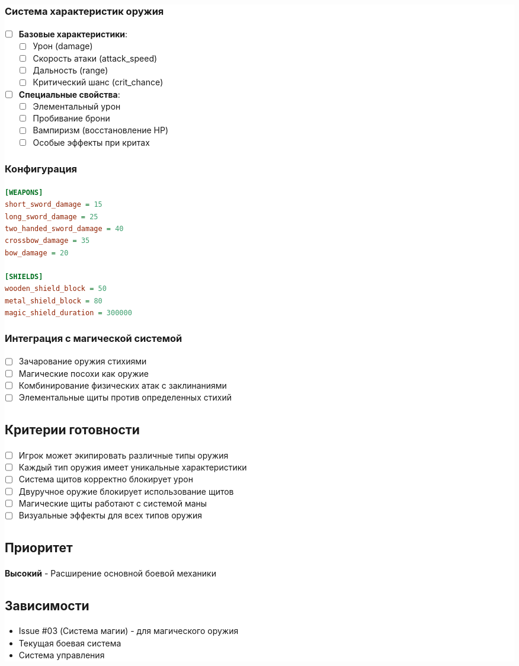 ### Система характеристик оружия
- [ ] **Базовые характеристики**:
  - [ ] Урон (damage)
  - [ ] Скорость атаки (attack_speed)
  - [ ] Дальность (range)
  - [ ] Критический шанс (crit_chance)
- [ ] **Специальные свойства**:
  - [ ] Элементальный урон
  - [ ] Пробивание брони
  - [ ] Вампиризм (восстановление HP)
  - [ ] Особые эффекты при критах

### Конфигурация
```ini
[WEAPONS]
short_sword_damage = 15
long_sword_damage = 25
two_handed_sword_damage = 40
crossbow_damage = 35
bow_damage = 20

[SHIELDS]
wooden_shield_block = 50
metal_shield_block = 80
magic_shield_duration = 300000
```

### Интеграция с магической системой
- [ ] Зачарование оружия стихиями
- [ ] Магические посохи как оружие
- [ ] Комбинирование физических атак с заклинаниями
- [ ] Элементальные щиты против определенных стихий

## Критерии готовности
- [ ] Игрок может экипировать различные типы оружия
- [ ] Каждый тип оружия имеет уникальные характеристики
- [ ] Система щитов корректно блокирует урон
- [ ] Двуручное оружие блокирует использование щитов
- [ ] Магические щиты работают с системой маны
- [ ] Визуальные эффекты для всех типов оружия

## Приоритет
**Высокий** - Расширение основной боевой механики

## Зависимости
- Issue #03 (Система магии) - для магического оружия
- Текущая боевая система
- Система управления
